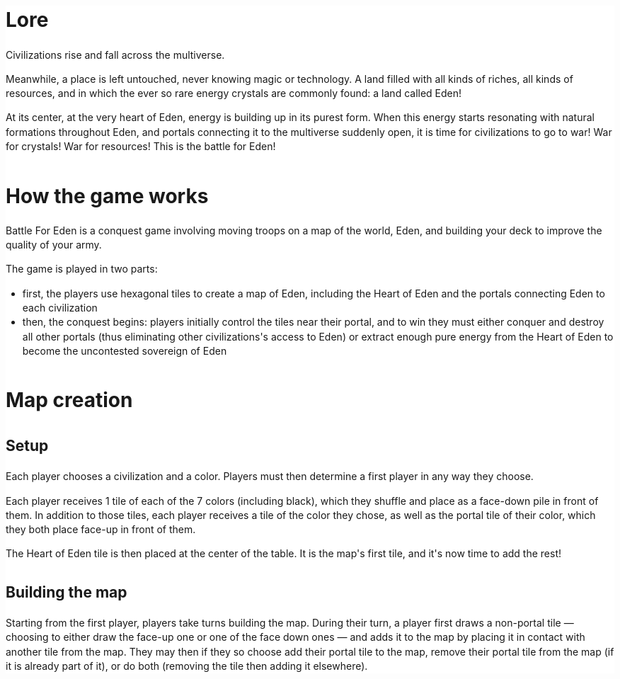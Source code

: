 # Lore

Civilizations rise and fall across the multiverse.

Meanwhile, a place is left untouched, never knowing magic or technology.
A land filled with all kinds of riches, all kinds of resources,
and in which the ever so rare energy crystals are commonly found: a land called Eden!

At its center, at the very heart of Eden, energy is building up in its purest form.
When this energy starts resonating with natural formations throughout Eden,
and portals connecting it to the multiverse suddenly open,
it is time for civilizations to go to war!
War for crystals! War for resources! This is the battle for Eden!


#  How the game works

Battle For Eden is a conquest game involving moving troops
on a map of the world, Eden, and building your deck to improve
the quality of your army.

The game is played in two parts:

- first, the players use hexagonal tiles to create a map of Eden,
  including the Heart of Eden and the portals connecting Eden to each civilization
- then, the conquest begins: players initially control the tiles near their
  portal, and to win they must either conquer and destroy all other portals
  (thus eliminating other civilizations's access to Eden)
  or extract enough pure energy from the Heart of Eden to become
  the uncontested sovereign of Eden


# Map creation

## Setup

Each player chooses a civilization and a color.
Players must then determine a first player in any way they choose.

Each player receives 1 tile of each of the 7 colors (including black),
which they shuffle and place as a face-down pile in front of them.
In addition to those tiles, each player receives a tile of the color they chose,
as well as the portal tile of their color, which they both place face-up in front of them.

The Heart of Eden tile is then placed at the center of the table.
It is the map's first tile, and it's now time to add the rest!


## Building the map

Starting from the first player, players take turns building the map.
During their turn, a player first draws a non-portal tile
— choosing to either draw the face-up one or one of the face down ones —
and adds it to the map by placing it in contact with another tile from the map.
They may then if they so choose add their portal tile to the map,
remove their portal tile from the map (if it is already part of it),
or do both (removing the tile then adding it elsewhere).
